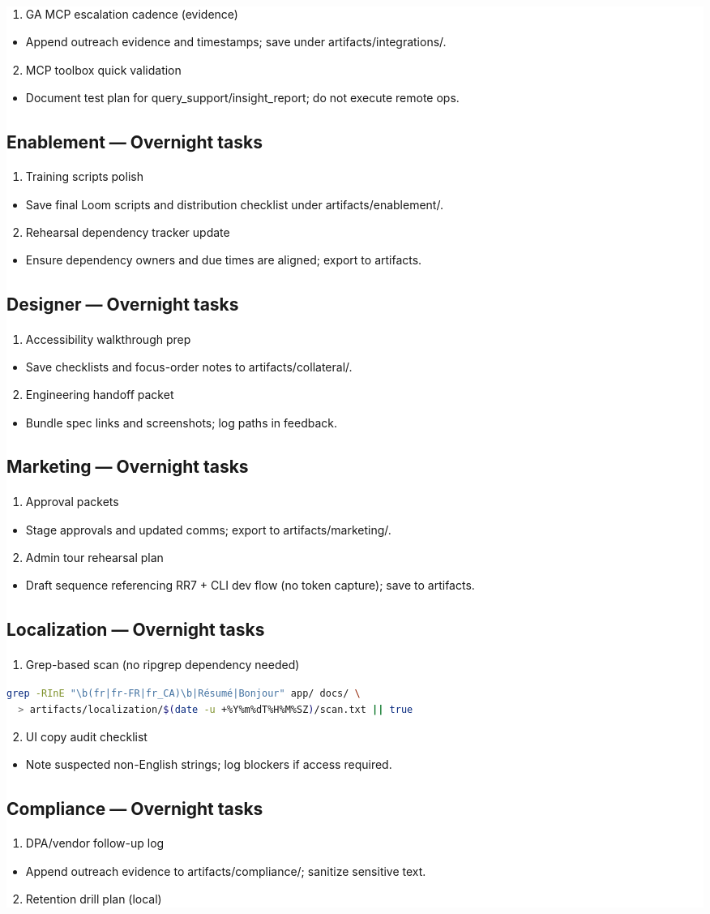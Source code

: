 1. GA MCP escalation cadence (evidence)

- Append outreach evidence and timestamps; save under artifacts/integrations/.

2. MCP toolbox quick validation

- Document test plan for query_support/insight_report; do not execute remote ops.

## Enablement — Overnight tasks

1. Training scripts polish

- Save final Loom scripts and distribution checklist under artifacts/enablement/.

2. Rehearsal dependency tracker update

- Ensure dependency owners and due times are aligned; export to artifacts.

## Designer — Overnight tasks

1. Accessibility walkthrough prep

- Save checklists and focus-order notes to artifacts/collateral/.

2. Engineering handoff packet

- Bundle spec links and screenshots; log paths in feedback.

## Marketing — Overnight tasks

1. Approval packets

- Stage approvals and updated comms; export to artifacts/marketing/.

2. Admin tour rehearsal plan

- Draft sequence referencing RR7 + CLI dev flow (no token capture); save to artifacts.

## Localization — Overnight tasks

1. Grep-based scan (no ripgrep dependency needed)

```bash path=null start=null
grep -RInE "\b(fr|fr-FR|fr_CA)\b|Résumé|Bonjour" app/ docs/ \
  > artifacts/localization/$(date -u +%Y%m%dT%H%M%SZ)/scan.txt || true
```

2. UI copy audit checklist

- Note suspected non-English strings; log blockers if access required.

## Compliance — Overnight tasks

1. DPA/vendor follow-up log

- Append outreach evidence to artifacts/compliance/; sanitize sensitive text.

2. Retention drill plan (local)
